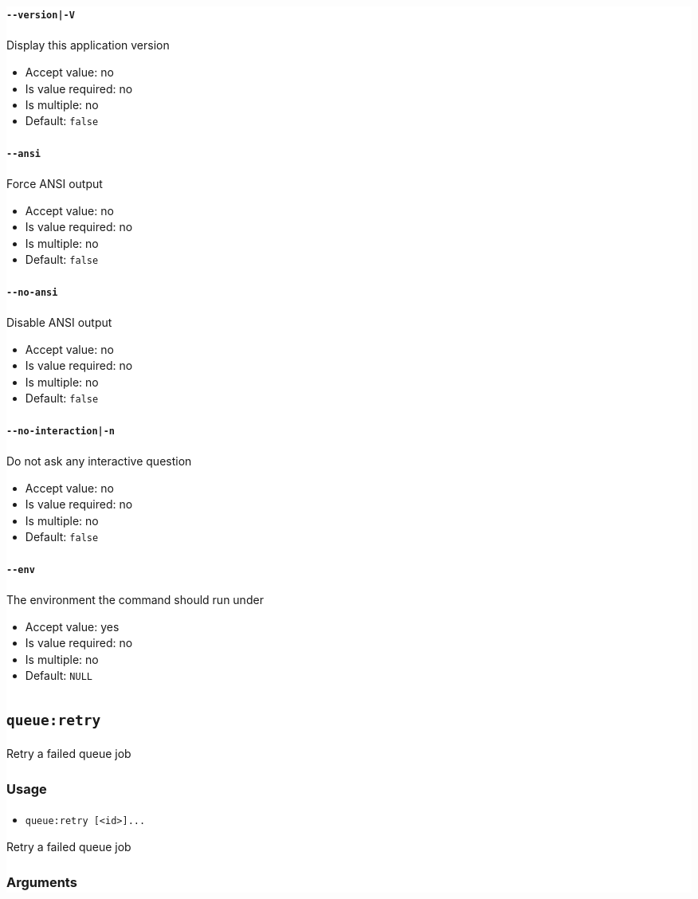 #### `--version|-V`

Display this application version

* Accept value: no
* Is value required: no
* Is multiple: no
* Default: `false`

#### `--ansi`

Force ANSI output

* Accept value: no
* Is value required: no
* Is multiple: no
* Default: `false`

#### `--no-ansi`

Disable ANSI output

* Accept value: no
* Is value required: no
* Is multiple: no
* Default: `false`

#### `--no-interaction|-n`

Do not ask any interactive question

* Accept value: no
* Is value required: no
* Is multiple: no
* Default: `false`

#### `--env`

The environment the command should run under

* Accept value: yes
* Is value required: no
* Is multiple: no
* Default: `NULL`

`queue:retry`
-------------

Retry a failed queue job

### Usage

* `queue:retry [<id>]...`

Retry a failed queue job

### Arguments
